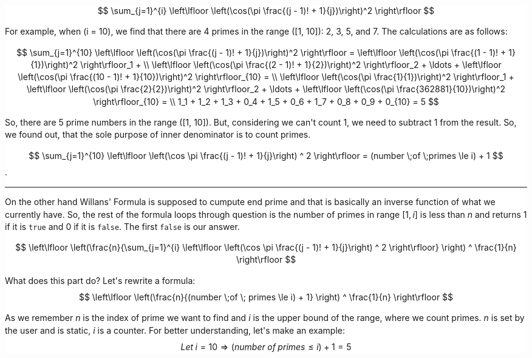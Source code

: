 $$
\sum_{j=1}^{i} \left\lfloor \left(\cos(\pi \frac{(j - 1)! + 1}{j})\right)^2 \right\rfloor
$$

For example, when \(i = 10\), we find that there are 4 primes in the range \([1, 10]\): 2, 3, 5, and 7. The calculations are as follows:

$$
\sum_{j=1}^{10} \left\lfloor \left(\cos(\pi \frac{(j - 1)! + 1}{j})\right)^2 \right\rfloor =
\left\lfloor \left(\cos(\pi \frac{(1 - 1)! + 1}{1})\right)^2 \right\rfloor_1 + \\
\left\lfloor \left(\cos(\pi \frac{(2 - 1)! + 1}{2})\right)^2 \right\rfloor_2 + 
\ldots +
\left\lfloor \left(\cos(\pi \frac{(10 - 1)! + 1}{10})\right)^2 \right\rfloor_{10} = \\
\left\lfloor \left(\cos(\pi \frac{1}{1})\right)^2 \right\rfloor_1 +
\left\lfloor \left(\cos(\pi \frac{2}{2})\right)^2 \right\rfloor_2 +
\ldots +
\left\lfloor \left(\cos(\pi \frac{362881}{10})\right)^2 \right\rfloor_{10} = \\
1_1 + 1_2 + 1_3 + 0_4 + 1_5 + 0_6 + 1_7 + 0_8 + 0_9 + 0_{10} = 5
$$

So, there are 5 prime numbers in the range \([1, 10]\). But, considering we can't count $1$, we need to subtract $1$ from the result. So, we found out, that the sole purpose of inner denominator is to count primes. 

$$
\sum_{j=1}^{10} 
\left\lfloor 
    \left(\cos \pi \frac{(j - 1)! + 1}{j}\right) ^ 2 
\right\rfloor = (number \;of \;primes \le i) + 1
$$.

---

On the other hand Willans' Formula is supposed to cumpute end prime and that is basically an inverse function of what we currently have. So, the rest of the formula loops through question is the number of primes in range $[1,i]$ is less than $n$ and returns $1$ if it is `true` and $0$ if it is `false`. The first `false` is our answer.

$$
\left\lfloor
\left(\frac{n}{\sum_{j=1}^{i} \left\lfloor \left(\cos \pi \frac{(j - 1)! + 1}{j}\right) ^ 2 \right\rfloor} \right) ^ \frac{1}{n} 
\right\rfloor
$$

What does this part do? Let's rewrite a formula:
$$
\left\lfloor
\left(\frac{n}{(number \;of \; primes \le i) + 1} \right) ^ \frac{1}{n} 
\right\rfloor
$$

As we remember $n$ is the index of prime we want to find and $i$ is the upper bound of the range, where we count primes. $n$ is set by the user and is static, $i$ is a counter. For better understanding, let's make an example: 
$$
Let \;i = 10 \Rightarrow (number \; of \; primes \le i) + 1 = 5
$$
